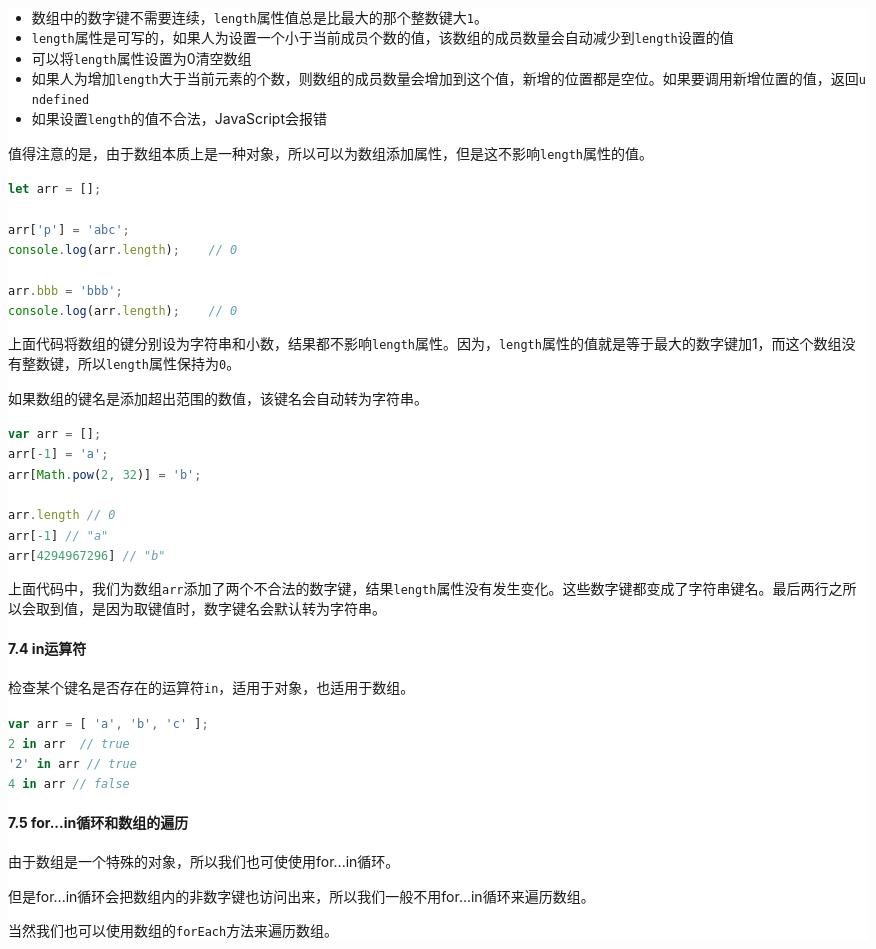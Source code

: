 * 数组中的数字键不需要连续，`length`属性值总是比最大的那个整数键大`1`。
* `length`属性是可写的，如果人为设置一个小于当前成员个数的值，该数组的成员数量会自动减少到`length`设置的值
* 可以将`length`属性设置为0清空数组
* 如果人为增加`length`大于当前元素的个数，则数组的成员数量会增加到这个值，新增的位置都是空位。如果要调用新增位置的值，返回`undefined`
* 如果设置`length`的值不合法，JavaScript会报错



值得注意的是，由于数组本质上是一种对象，所以可以为数组添加属性，但是这不影响`length`属性的值。

```js
let arr = [];

arr['p'] = 'abc';
console.log(arr.length);    // 0

arr.bbb = 'bbb';
console.log(arr.length);    // 0
```

上面代码将数组的键分别设为字符串和小数，结果都不影响`length`属性。因为，`length`属性的值就是等于最大的数字键加1，而这个数组没有整数键，所以`length`属性保持为`0`。



如果数组的键名是添加超出范围的数值，该键名会自动转为字符串。

```js
var arr = [];
arr[-1] = 'a';
arr[Math.pow(2, 32)] = 'b';

arr.length // 0
arr[-1] // "a"
arr[4294967296] // "b"
```

上面代码中，我们为数组`arr`添加了两个不合法的数字键，结果`length`属性没有发生变化。这些数字键都变成了字符串键名。最后两行之所以会取到值，是因为取键值时，数字键名会默认转为字符串。



#### 7.4 in运算符

检查某个键名是否存在的运算符`in`，适用于对象，也适用于数组。

```js
var arr = [ 'a', 'b', 'c' ];
2 in arr  // true
'2' in arr // true
4 in arr // false
```



#### 7.5 for...in循环和数组的遍历

由于数组是一个特殊的对象，所以我们也可使使用for...in循环。

但是for...in循环会把数组内的非数字键也访问出来，所以我们一般不用for...in循环来遍历数组。

当然我们也可以使用数组的`forEach`方法来遍历数组。
